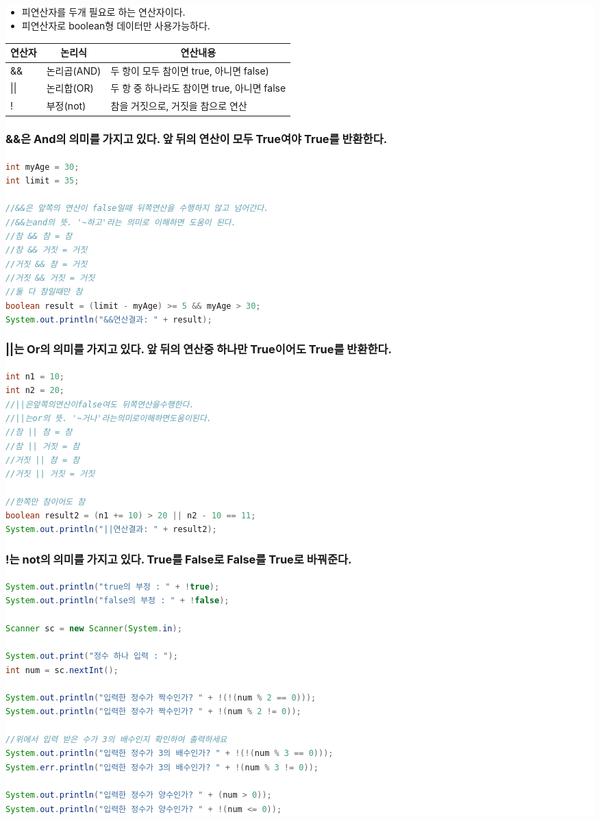 - 피연산자를 두개 필요로 하는 연산자이다.
- 피연산자로 boolean형 데이터만 사용가능하다.

|연산자|논리식|연산내용|
|-----|-----|--------|
|&&|논리곱(AND)|두 항이 모두 참이면 true, 아니면 false)|
|\|\||논리합(OR)|두 항 중 하나라도 참이면 true, 아니면 false|
| ! | 부정(not) | 참을 거짓으로, 거짓을 참으로 연산|

### &&은 And의 의미를 가지고 있다. 앞 뒤의 연산이 모두 True여야 True를 반환한다.
```java
int myAge = 30;
int limit = 35;

//&&은 앞쪽의 연산이 false일때 뒤쪽연산을 수행하지 않고 넘어간다.
//&&는and의 뜻. '~하고'라는 의미로 이해하면 도움이 된다.
//참 && 참 = 참
//참 && 거짓 = 거짓
//거짓 && 참 = 거짓
//거짓 && 거짓 = 거짓
//둘 다 참일때만 참
boolean result = (limit - myAge) >= 5 && myAge > 30;
System.out.println("&&연산결과: " + result);
```
### ||는 Or의 의미를 가지고 있다. 앞 뒤의 연산중 하나만 True이어도 True를 반환한다.

```java
int n1 = 10;
int n2 = 20;
//||은앞쪽의연산이false여도 뒤쪽연산을수행한다.
//||는or의 뜻. '~거나'라는의미로이해하면도움이된다.
//참 || 참 = 참
//참 || 거짓 = 참
//거짓 || 참 = 참
//거짓 || 거짓 = 거짓

//한쪽만 참이어도 참
boolean result2 = (n1 += 10) > 20 || n2 - 10 == 11;
System.out.println("||연산결과: " + result2);
```

### !는 not의 의미를 가지고 있다. True를 False로 False를 True로 바꿔준다.
```java
System.out.println("true의 부정 : " + !true);
System.out.println("false의 부정 : " + !false);

Scanner sc = new Scanner(System.in);

System.out.print("정수 하나 입력 : ");
int num = sc.nextInt();

System.out.println("입력한 정수가 짝수인가? " + !(!(num % 2 == 0)));
System.out.println("입력한 정수가 짝수인가? " + !(num % 2 != 0));

//위에서 입력 받은 수가 3의 배수인지 확인하여 출력하세요
System.out.println("입력한 정수가 3의 배수인가? " + !(!(num % 3 == 0)));
System.err.println("입력한 정수가 3의 배수인가? " + !(num % 3 != 0));

System.out.println("입력한 정수가 양수인가? " + (num > 0));
System.out.println("입력한 정수가 양수인가? " + !(num <= 0));
```
